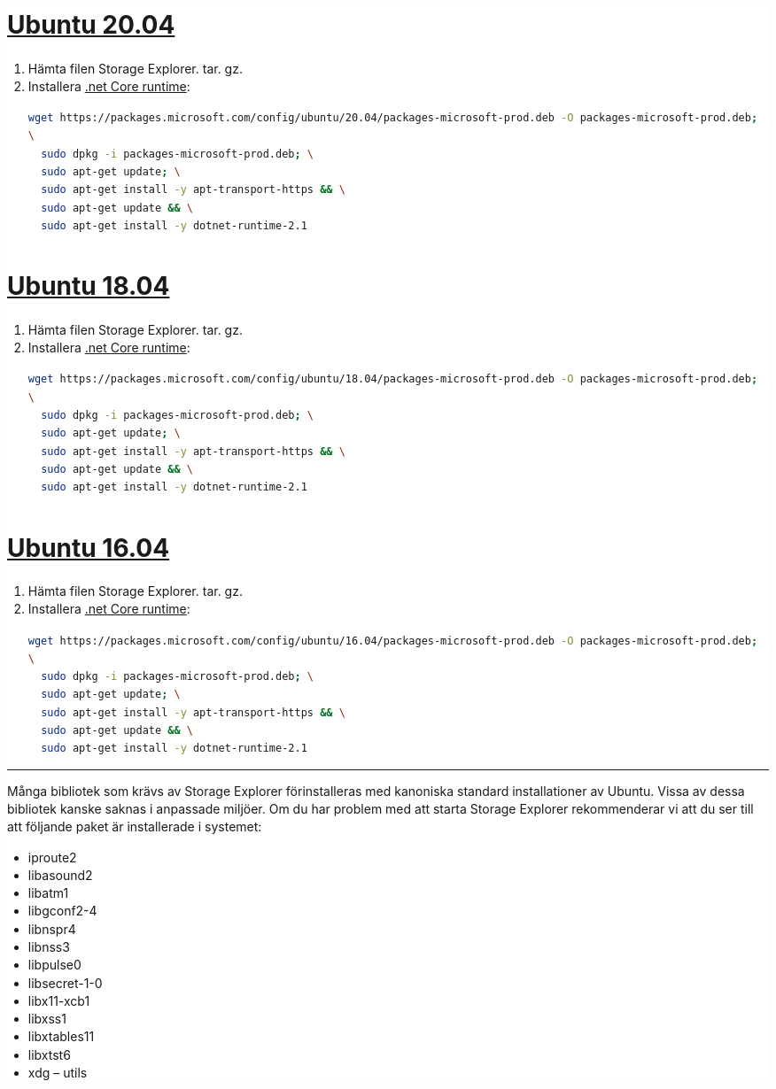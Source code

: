 # <a name="ubuntu-2004"></a>[Ubuntu 20.04](#tab/2004)

1. Hämta filen Storage Explorer. tar. gz.
2. Installera [.net Core runtime](https://docs.microsoft.com/dotnet/core/install/linux):
   ```bash
   wget https://packages.microsoft.com/config/ubuntu/20.04/packages-microsoft-prod.deb -O packages-microsoft-prod.deb; \
     sudo dpkg -i packages-microsoft-prod.deb; \
     sudo apt-get update; \
     sudo apt-get install -y apt-transport-https && \
     sudo apt-get update && \
     sudo apt-get install -y dotnet-runtime-2.1
   ```

# <a name="ubuntu-1804"></a>[Ubuntu 18.04](#tab/1804)

1. Hämta filen Storage Explorer. tar. gz.
2. Installera [.net Core runtime](https://docs.microsoft.com/dotnet/core/install/linux):
   ```bash
   wget https://packages.microsoft.com/config/ubuntu/18.04/packages-microsoft-prod.deb -O packages-microsoft-prod.deb; \
     sudo dpkg -i packages-microsoft-prod.deb; \
     sudo apt-get update; \
     sudo apt-get install -y apt-transport-https && \
     sudo apt-get update && \
     sudo apt-get install -y dotnet-runtime-2.1
   ```

# <a name="ubuntu-1604"></a>[Ubuntu 16.04](#tab/1604)

1. Hämta filen Storage Explorer. tar. gz.
2. Installera [.net Core runtime](https://docs.microsoft.com/dotnet/core/install/linux):
   ```bash
   wget https://packages.microsoft.com/config/ubuntu/16.04/packages-microsoft-prod.deb -O packages-microsoft-prod.deb; \
     sudo dpkg -i packages-microsoft-prod.deb; \
     sudo apt-get update; \
     sudo apt-get install -y apt-transport-https && \
     sudo apt-get update && \
     sudo apt-get install -y dotnet-runtime-2.1
   ```
---

Många bibliotek som krävs av Storage Explorer förinstalleras med kanoniska standard installationer av Ubuntu. Vissa av dessa bibliotek kanske saknas i anpassade miljöer. Om du har problem med att starta Storage Explorer rekommenderar vi att du ser till att följande paket är installerade i systemet:

- iproute2
- libasound2
- libatm1
- libgconf2-4
- libnspr4
- libnss3
- libpulse0
- libsecret-1-0
- libx11-xcb1
- libxss1
- libxtables11
- libxtst6
- xdg – utils
